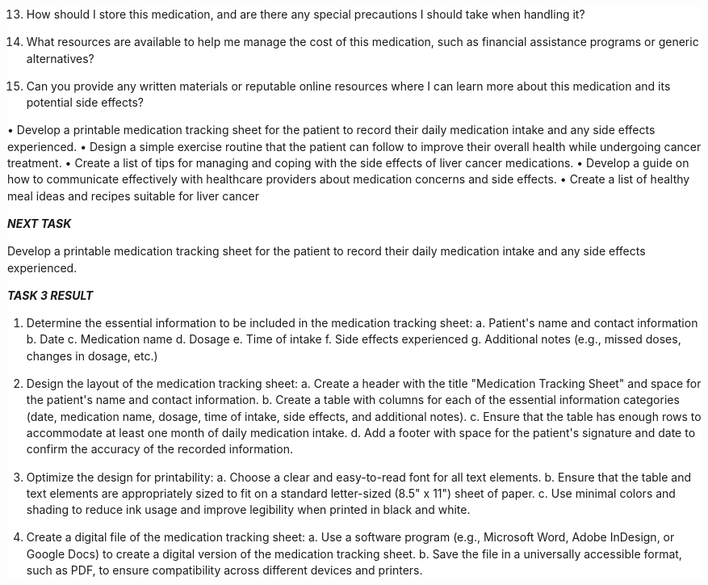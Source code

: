 13. How should I store this medication, and are there any special precautions I should take when handling it?

14. What resources are available to help me manage the cost of this medication, such as financial assistance programs or generic alternatives?

15. Can you provide any written materials or reputable online resources where I can learn more about this medication and its potential side effects?



 • Develop a printable medication tracking sheet for the patient to record their daily medication intake and any side effects experienced.
 • Design a simple exercise routine that the patient can follow to improve their overall health while undergoing cancer treatment.
 • Create a list of tips for managing and coping with the side effects of liver cancer medications.
 • Develop a guide on how to communicate effectively with healthcare providers about medication concerns and side effects.
 • Create a list of healthy meal ideas and recipes suitable for liver cancer

*****NEXT TASK*****

Develop a printable medication tracking sheet for the patient to record their daily medication intake and any side effects experienced.

*****TASK 3 RESULT*****

1. Determine the essential information to be included in the medication tracking sheet:
   a. Patient's name and contact information
   b. Date
   c. Medication name
   d. Dosage
   e. Time of intake
   f. Side effects experienced
   g. Additional notes (e.g., missed doses, changes in dosage, etc.)

2. Design the layout of the medication tracking sheet:
   a. Create a header with the title "Medication Tracking Sheet" and space for the patient's name and contact information.
   b. Create a table with columns for each of the essential information categories (date, medication name, dosage, time of intake, side effects, and additional notes).
   c. Ensure that the table has enough rows to accommodate at least one month of daily medication intake.
   d. Add a footer with space for the patient's signature and date to confirm the accuracy of the recorded information.

3. Optimize the design for printability:
   a. Choose a clear and easy-to-read font for all text elements.
   b. Ensure that the table and text elements are appropriately sized to fit on a standard letter-sized (8.5" x 11") sheet of paper.
   c. Use minimal colors and shading to reduce ink usage and improve legibility when printed in black and white.

4. Create a digital file of the medication tracking sheet:
   a. Use a software program (e.g., Microsoft Word, Adobe InDesign, or Google Docs) to create a digital version of the medication tracking sheet.
   b. Save the file in a universally accessible format, such as PDF, to ensure compatibility across different devices and printers.
